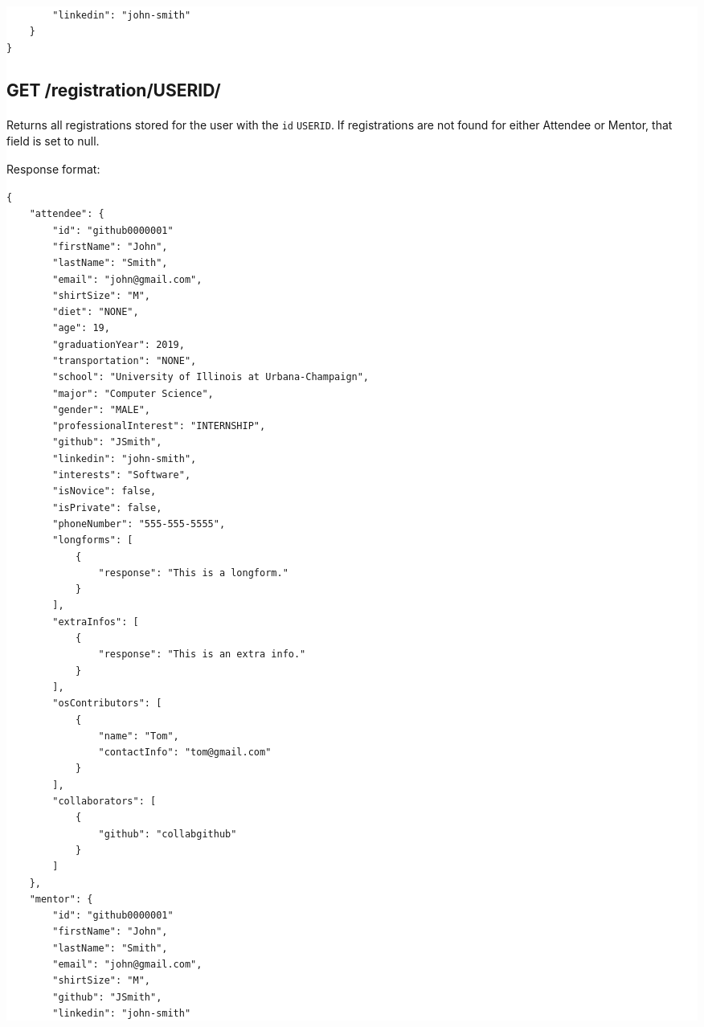 ```
		"linkedin": "john-smith"
	} 
}
```

GET /registration/USERID/
-------------------------

Returns all registrations stored for the user with the `id` `USERID`.
If registrations are not found for either Attendee or Mentor, that field is set to null.

Response format:
```
{
	"attendee": {
		"id": "github0000001"
		"firstName": "John",
		"lastName": "Smith",
		"email": "john@gmail.com",
		"shirtSize": "M",
		"diet": "NONE",
		"age": 19,
		"graduationYear": 2019,
		"transportation": "NONE",
		"school": "University of Illinois at Urbana-Champaign",
		"major": "Computer Science",
		"gender": "MALE",
		"professionalInterest": "INTERNSHIP",
		"github": "JSmith",
		"linkedin": "john-smith",
		"interests": "Software",
		"isNovice": false,
		"isPrivate": false,
		"phoneNumber": "555-555-5555",
		"longforms": [
			{
				"response": "This is a longform."
			}
		],
		"extraInfos": [
			{
				"response": "This is an extra info."
			}
		],
		"osContributors": [
			{
				"name": "Tom",
				"contactInfo": "tom@gmail.com"
			}
		],
		"collaborators": [
			{
				"github": "collabgithub"
			}
		]
	},
	"mentor": {
		"id": "github0000001"
		"firstName": "John",
		"lastName": "Smith",
		"email": "john@gmail.com",
		"shirtSize": "M",
		"github": "JSmith",
		"linkedin": "john-smith"
```